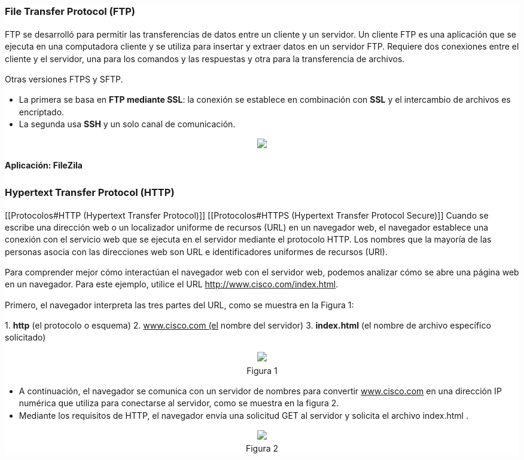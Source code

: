 ### File Transfer Protocol (FTP)
FTP se desarrolló para permitir las transferencias de datos entre un cliente y un servidor. Un cliente FTP es una aplicación que se ejecuta en una computadora cliente y se utiliza para insertar y extraer datos en un servidor FTP. Requiere dos conexiones entre el cliente y el servidor, una para los comandos y las respuestas y otra para la transferencia de archivos.

Otras versiones FTPS y SFTP.
- La primera se basa en **FTP mediante SSL**: la conexión se establece en combinación con **SSL** y el intercambio de archivos es encriptado.
- La segunda usa **SSH** y un solo canal de comunicación.

<div style="text-align: center;">
	<figure>
    <img src="https://www.ionos.es/digitalguide/fileadmin/_processed_/a/f/csm_illustration-of-the-ftp-process_a028f88e14.webp" width=700>
    <figcaption></figcaption>
    </figure>
</div>

**Aplicación: FileZila**

### Hypertext Transfer Protocol (HTTP)
[[Protocolos#HTTP (Hypertext Transfer Protocol)]]
[[Protocolos#HTTPS (Hypertext Transfer Protocol Secure)]]
Cuando se escribe una dirección web o un localizador uniforme de recursos (URL) en un navegador web, el navegador establece una conexión con el servicio web que se ejecuta en el servidor mediante el protocolo HTTP. Los nombres que la mayoría de las personas asocia con las direcciones web son URL e identificadores uniformes de recursos (URI).

Para comprender mejor cómo interactúan el navegador web con el servidor web, podemos analizar cómo se abre una página web en un navegador. Para este ejemplo, utilice el URL http://www.cisco.com/index.html.

Primero, el navegador interpreta las tres partes del URL, como se muestra en la Figura 1:

1. **http** (el protocolo o esquema)
2. www.cisco.com (el nombre del servidor)
3. **index.html** (el nombre de archivo específico solicitado)

<div style="text-align: center;">
	<figure>
    <img src="https://blogger.googleusercontent.com/img/b/R29vZ2xl/AVvXsEjMAia7-bbHb6sRoSGeMAxfKYpQ_DroKq00N_0N7Gi8NPobR3oz_9htdaZbonHs0axrenRw8_eV5mGWaJyTV9CekkklYPyVcst0mSKlWZpHqikRlS9od0UcNn5JF0Yf-XO-YkvYSYhueCnI/s1600/Protocolo+de+transferencia+de+hipertexto+y+lenguaje+de+marcado+de+hipertexto-1.jpg" width=700>
    <figcaption>Figura 1</figcaption>
    </figure>
</div>


- A continuación, el navegador se comunica con un servidor de nombres para convertir               www.cisco.com en una dirección IP numérica que utiliza para conectarse al servidor, como se muestra en la figura 2. 
- Mediante los requisitos de HTTP, el navegador envía una solicitud GET al servidor y solicita el archivo index.html . 

<div style="text-align: center;">
	<figure>
    <img src="https://blogger.googleusercontent.com/img/b/R29vZ2xl/AVvXsEhHhOTXJSjOUI3kVcC29Du3XUe-6rbecFLa__jhTU95XZHZHzm5CSuzJPR-UWPj2kpO757DF3ZNGogXZrvOTdw_6cilwsQFeLPzCFrobXX00jfUGnRMRLoB-3CADSsxsXDsEFUKZqNvkKr-/s1600/Protocolo+de+transferencia+de+hipertexto+y+lenguaje+de+marcado+de+hipertexto-2.jpg" width=650>
    <figcaption>Figura 2</figcaption>
    </figure>
</div>
